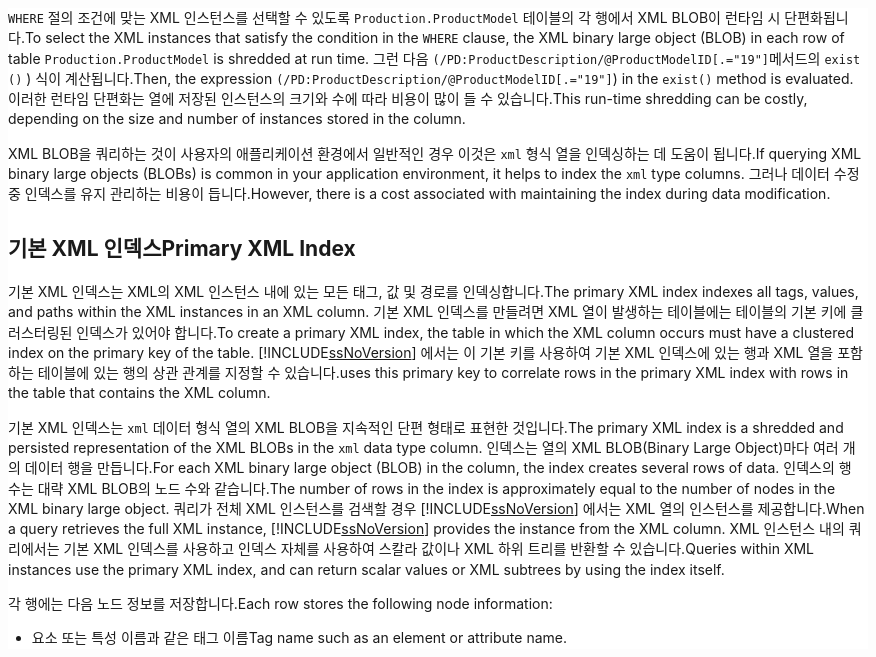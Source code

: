  <span data-ttu-id="583bd-123">`WHERE` 절의 조건에 맞는 XML 인스턴스를 선택할 수 있도록 `Production.ProductModel` 테이블의 각 행에서 XML BLOB이 런타임 시 단편화됩니다.</span><span class="sxs-lookup"><span data-stu-id="583bd-123">To select the XML instances that satisfy the condition in the `WHERE` clause, the XML binary large object (BLOB) in each row of table `Production.ProductModel` is shredded at run time.</span></span> <span data-ttu-id="583bd-124">그런 다음 `(/PD:ProductDescription/@ProductModelID[.="19"]`메서드의 `exist()` ) 식이 계산됩니다.</span><span class="sxs-lookup"><span data-stu-id="583bd-124">Then, the expression `(/PD:ProductDescription/@ProductModelID[.="19"]`) in the `exist()` method is evaluated.</span></span> <span data-ttu-id="583bd-125">이러한 런타임 단편화는 열에 저장된 인스턴스의 크기와 수에 따라 비용이 많이 들 수 있습니다.</span><span class="sxs-lookup"><span data-stu-id="583bd-125">This run-time shredding can be costly, depending on the size and number of instances stored in the column.</span></span>  
  
 <span data-ttu-id="583bd-126">XML BLOB을 쿼리하는 것이 사용자의 애플리케이션 환경에서 일반적인 경우 이것은 `xml` 형식 열을 인덱싱하는 데 도움이 됩니다.</span><span class="sxs-lookup"><span data-stu-id="583bd-126">If querying XML binary large objects (BLOBs) is common in your application environment, it helps to index the `xml` type columns.</span></span> <span data-ttu-id="583bd-127">그러나 데이터 수정 중 인덱스를 유지 관리하는 비용이 듭니다.</span><span class="sxs-lookup"><span data-stu-id="583bd-127">However, there is a cost associated with maintaining the index during data modification.</span></span>  
  
## <a name="primary-xml-index"></a><span data-ttu-id="583bd-128">기본 XML 인덱스</span><span class="sxs-lookup"><span data-stu-id="583bd-128">Primary XML Index</span></span>  
 <span data-ttu-id="583bd-129">기본 XML 인덱스는 XML의 XML 인스턴스 내에 있는 모든 태그, 값 및 경로를 인덱싱합니다.</span><span class="sxs-lookup"><span data-stu-id="583bd-129">The primary XML index indexes all tags, values, and paths within the XML instances in an XML column.</span></span> <span data-ttu-id="583bd-130">기본 XML 인덱스를 만들려면 XML 열이 발생하는 테이블에는 테이블의 기본 키에 클러스터링된 인덱스가 있어야 합니다.</span><span class="sxs-lookup"><span data-stu-id="583bd-130">To create a primary XML index, the table in which the XML column occurs must have a clustered index on the primary key of the table.</span></span> [!INCLUDE[ssNoVersion](../../includes/ssnoversion-md.md)] <span data-ttu-id="583bd-131">에서는 이 기본 키를 사용하여 기본 XML 인덱스에 있는 행과 XML 열을 포함하는 테이블에 있는 행의 상관 관계를 지정할 수 있습니다.</span><span class="sxs-lookup"><span data-stu-id="583bd-131">uses this primary key to correlate rows in the primary XML index with rows in the table that contains the XML column.</span></span>  
  
 <span data-ttu-id="583bd-132">기본 XML 인덱스는 `xml` 데이터 형식 열의 XML BLOB을 지속적인 단편 형태로 표현한 것입니다.</span><span class="sxs-lookup"><span data-stu-id="583bd-132">The primary XML index is a shredded and persisted representation of the XML BLOBs in the `xml` data type column.</span></span> <span data-ttu-id="583bd-133">인덱스는 열의 XML BLOB(Binary Large Object)마다 여러 개의 데이터 행을 만듭니다.</span><span class="sxs-lookup"><span data-stu-id="583bd-133">For each XML binary large object (BLOB) in the column, the index creates several rows of data.</span></span> <span data-ttu-id="583bd-134">인덱스의 행 수는 대략 XML BLOB의 노드 수와 같습니다.</span><span class="sxs-lookup"><span data-stu-id="583bd-134">The number of rows in the index is approximately equal to the number of nodes in the XML binary large object.</span></span> <span data-ttu-id="583bd-135">쿼리가 전체 XML 인스턴스를 검색할 경우 [!INCLUDE[ssNoVersion](../../includes/ssnoversion-md.md)] 에서는 XML 열의 인스턴스를 제공합니다.</span><span class="sxs-lookup"><span data-stu-id="583bd-135">When a query retrieves the full XML instance, [!INCLUDE[ssNoVersion](../../includes/ssnoversion-md.md)] provides the instance from the XML column.</span></span> <span data-ttu-id="583bd-136">XML 인스턴스 내의 쿼리에서는 기본 XML 인덱스를 사용하고 인덱스 자체를 사용하여 스칼라 값이나 XML 하위 트리를 반환할 수 있습니다.</span><span class="sxs-lookup"><span data-stu-id="583bd-136">Queries within XML instances use the primary XML index, and can return scalar values or XML subtrees by using the index itself.</span></span>  
  
 <span data-ttu-id="583bd-137">각 행에는 다음 노드 정보를 저장합니다.</span><span class="sxs-lookup"><span data-stu-id="583bd-137">Each row stores the following node information:</span></span>  
  
-   <span data-ttu-id="583bd-138">요소 또는 특성 이름과 같은 태그 이름</span><span class="sxs-lookup"><span data-stu-id="583bd-138">Tag name such as an element or attribute name.</span></span>  
  